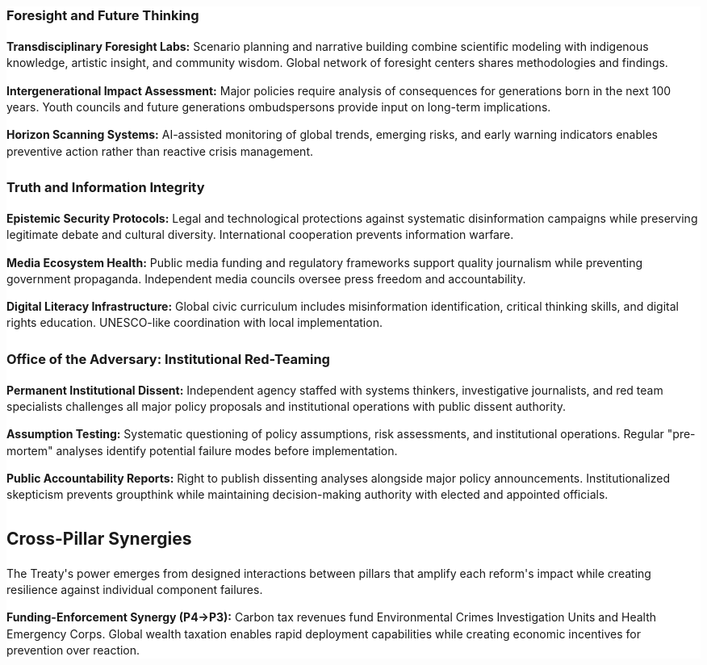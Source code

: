 ### Foresight and Future Thinking

**Transdisciplinary Foresight Labs:**
Scenario planning and narrative building combine scientific modeling with indigenous knowledge, artistic insight, and community wisdom. Global network of foresight centers shares methodologies and findings.

**Intergenerational Impact Assessment:**
Major policies require analysis of consequences for generations born in the next 100 years. Youth councils and future generations ombudspersons provide input on long-term implications.

**Horizon Scanning Systems:**
AI-assisted monitoring of global trends, emerging risks, and early warning indicators enables preventive action rather than reactive crisis management.

### Truth and Information Integrity

**Epistemic Security Protocols:**
Legal and technological protections against systematic disinformation campaigns while preserving legitimate debate and cultural diversity. International cooperation prevents information warfare.

**Media Ecosystem Health:**
Public media funding and regulatory frameworks support quality journalism while preventing government propaganda. Independent media councils oversee press freedom and accountability.

**Digital Literacy Infrastructure:**
Global civic curriculum includes misinformation identification, critical thinking skills, and digital rights education. UNESCO-like coordination with local implementation.

### Office of the Adversary: Institutional Red-Teaming

**Permanent Institutional Dissent:**
Independent agency staffed with systems thinkers, investigative journalists, and red team specialists challenges all major policy proposals and institutional operations with public dissent authority.

**Assumption Testing:**
Systematic questioning of policy assumptions, risk assessments, and institutional operations. Regular "pre-mortem" analyses identify potential failure modes before implementation.

**Public Accountability Reports:**
Right to publish dissenting analyses alongside major policy announcements. Institutionalized skepticism prevents groupthink while maintaining decision-making authority with elected and appointed officials.

## <a id="cross-pillar-synergies"></a>Cross-Pillar Synergies

The Treaty's power emerges from designed interactions between pillars that amplify each reform's impact while creating resilience against individual component failures.

**Funding-Enforcement Synergy (P4→P3):**
Carbon tax revenues fund Environmental Crimes Investigation Units and Health Emergency Corps. Global wealth taxation enables rapid deployment capabilities while creating economic incentives for prevention over reaction.
